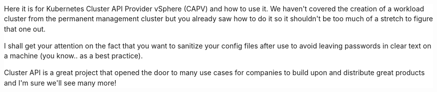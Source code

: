 Here it is for Kubernetes Cluster API Provider vSphere (CAPV) and how to use it. We haven't covered the creation of a workload cluster from the permanent management cluster but you already saw how to do it so it shouldn't be too much of a stretch to figure that one out.

I shall get your attention on the fact that you want to sanitize your config files after use to avoid leaving passwords in clear text on a machine (you know.. as a best practice).

Cluster API is a great project that opened the door to many use cases for companies to build upon and distribute great products and I'm sure we'll see many more!